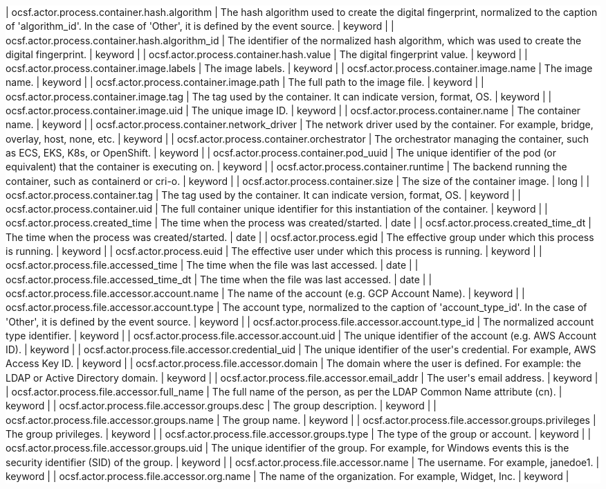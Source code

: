 | ocsf.actor.process.container.hash.algorithm | The hash algorithm used to create the digital fingerprint, normalized to the caption of 'algorithm_id'. In the case of 'Other', it is defined by the event source. | keyword |
| ocsf.actor.process.container.hash.algorithm_id | The identifier of the normalized hash algorithm, which was used to create the digital fingerprint. | keyword |
| ocsf.actor.process.container.hash.value | The digital fingerprint value. | keyword |
| ocsf.actor.process.container.image.labels | The image labels. | keyword |
| ocsf.actor.process.container.image.name | The image name. | keyword |
| ocsf.actor.process.container.image.path | The full path to the image file. | keyword |
| ocsf.actor.process.container.image.tag | The tag used by the container. It can indicate version, format, OS. | keyword |
| ocsf.actor.process.container.image.uid | The unique image ID. | keyword |
| ocsf.actor.process.container.name | The container name. | keyword |
| ocsf.actor.process.container.network_driver | The network driver used by the container. For example, bridge, overlay, host, none, etc. | keyword |
| ocsf.actor.process.container.orchestrator | The orchestrator managing the container, such as ECS, EKS, K8s, or OpenShift. | keyword |
| ocsf.actor.process.container.pod_uuid | The unique identifier of the pod (or equivalent) that the container is executing on. | keyword |
| ocsf.actor.process.container.runtime | The backend running the container, such as containerd or cri-o. | keyword |
| ocsf.actor.process.container.size | The size of the container image. | long |
| ocsf.actor.process.container.tag | The tag used by the container. It can indicate version, format, OS. | keyword |
| ocsf.actor.process.container.uid | The full container unique identifier for this instantiation of the container. | keyword |
| ocsf.actor.process.created_time | The time when the process was created/started. | date |
| ocsf.actor.process.created_time_dt | The time when the process was created/started. | date |
| ocsf.actor.process.egid | The effective group under which this process is running. | keyword |
| ocsf.actor.process.euid | The effective user under which this process is running. | keyword |
| ocsf.actor.process.file.accessed_time | The time when the file was last accessed. | date |
| ocsf.actor.process.file.accessed_time_dt | The time when the file was last accessed. | date |
| ocsf.actor.process.file.accessor.account.name | The name of the account (e.g. GCP Account Name). | keyword |
| ocsf.actor.process.file.accessor.account.type | The account type, normalized to the caption of 'account_type_id'. In the case of 'Other', it is defined by the event source. | keyword |
| ocsf.actor.process.file.accessor.account.type_id | The normalized account type identifier. | keyword |
| ocsf.actor.process.file.accessor.account.uid | The unique identifier of the account (e.g. AWS Account ID). | keyword |
| ocsf.actor.process.file.accessor.credential_uid | The unique identifier of the user's credential. For example, AWS Access Key ID. | keyword |
| ocsf.actor.process.file.accessor.domain | The domain where the user is defined. For example: the LDAP or Active Directory domain. | keyword |
| ocsf.actor.process.file.accessor.email_addr | The user's email address. | keyword |
| ocsf.actor.process.file.accessor.full_name | The full name of the person, as per the LDAP Common Name attribute (cn). | keyword |
| ocsf.actor.process.file.accessor.groups.desc | The group description. | keyword |
| ocsf.actor.process.file.accessor.groups.name | The group name. | keyword |
| ocsf.actor.process.file.accessor.groups.privileges | The group privileges. | keyword |
| ocsf.actor.process.file.accessor.groups.type | The type of the group or account. | keyword |
| ocsf.actor.process.file.accessor.groups.uid | The unique identifier of the group. For example, for Windows events this is the security identifier (SID) of the group. | keyword |
| ocsf.actor.process.file.accessor.name | The username. For example, janedoe1. | keyword |
| ocsf.actor.process.file.accessor.org.name | The name of the organization. For example, Widget, Inc. | keyword |